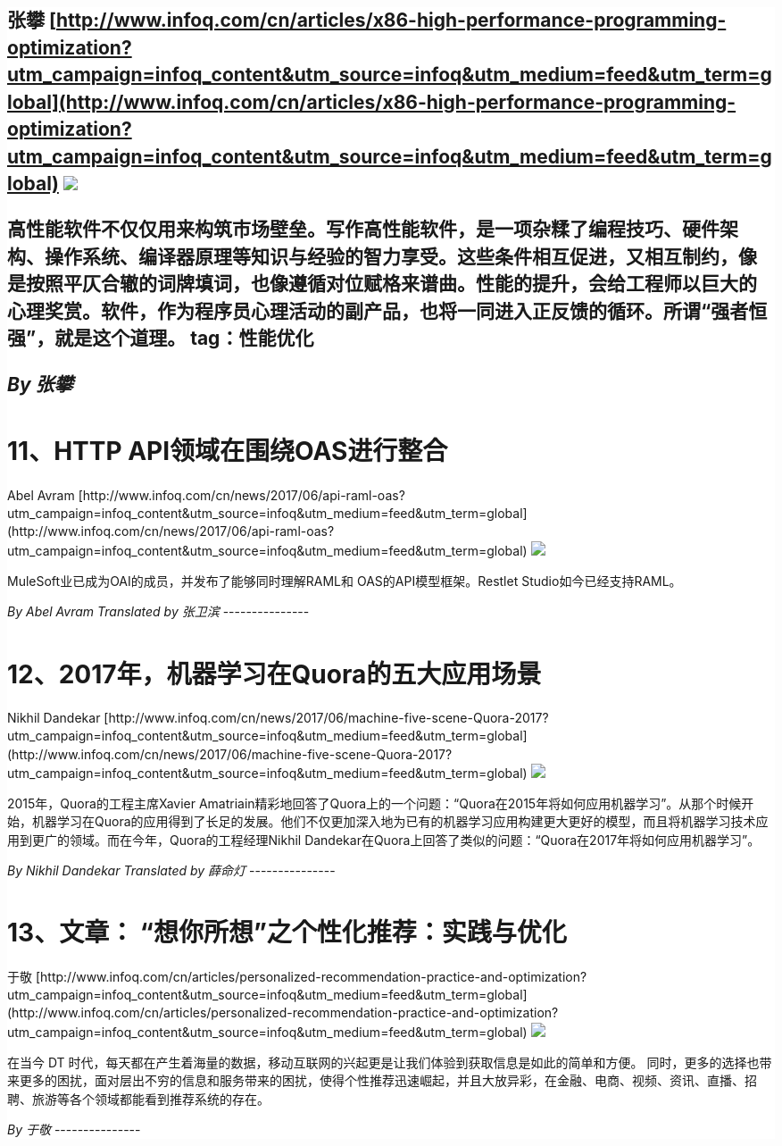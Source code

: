 张攀
[http://www.infoq.com/cn/articles/x86-high-performance-programming-optimization?utm_campaign=infoq_content&utm_source=infoq&utm_medium=feed&utm_term=global](http://www.infoq.com/cn/articles/x86-high-performance-programming-optimization?utm_campaign=infoq_content&utm_source=infoq&utm_medium=feed&utm_term=global)
<img src="http://www.infoq.com/resource/articles/x86-high-performance-programming-optimization/zh/smallimage/logo2 (7).jpg"/><p>高性能软件不仅仅用来构筑市场壁垒。写作高性能软件，是一项杂糅了编程技巧、硬件架构、操作系统、编译器原理等知识与经验的智力享受。这些条件相互促进，又相互制约，像是按照平仄合辙的词牌填词，也像遵循对位赋格来谱曲。性能的提升，会给工程师以巨大的心理奖赏。软件，作为程序员心理活动的副产品，也将一同进入正反馈的循环。所谓“强者恒强”，就是这个道理。 tag：性能优化</p> <i>By 张攀</i>
---------------
<h1 id="#title_10" >11、HTTP API领域在围绕OAS进行整合</h1>
Abel Avram
[http://www.infoq.com/cn/news/2017/06/api-raml-oas?utm_campaign=infoq_content&utm_source=infoq&utm_medium=feed&utm_term=global](http://www.infoq.com/cn/news/2017/06/api-raml-oas?utm_campaign=infoq_content&utm_source=infoq&utm_medium=feed&utm_term=global)
<img src="http://www.infoq.com/styles/i/logo_bigger.jpg"/><p>MuleSoft业已成为OAI的成员，并发布了能够同时理解RAML和 OAS的API模型框架。Restlet Studio如今已经支持RAML。</p> <i>By Abel Avram</i> <i> Translated by 张卫滨</i>
---------------
<h1 id="#title_11" >12、2017年，机器学习在Quora的五大应用场景</h1>
Nikhil Dandekar
[http://www.infoq.com/cn/news/2017/06/machine-five-scene-Quora-2017?utm_campaign=infoq_content&utm_source=infoq&utm_medium=feed&utm_term=global](http://www.infoq.com/cn/news/2017/06/machine-five-scene-Quora-2017?utm_campaign=infoq_content&utm_source=infoq&utm_medium=feed&utm_term=global)
<img src="http://www.infoq.com/styles/i/logo_bigger.jpg"/><p>2015年，Quora的工程主席Xavier Amatriain精彩地回答了Quora上的一个问题：“Quora在2015年将如何应用机器学习”。从那个时候开始，机器学习在Quora的应用得到了长足的发展。他们不仅更加深入地为已有的机器学习应用构建更大更好的模型，而且将机器学习技术应用到更广的领域。而在今年，Quora的工程经理Nikhil Dandekar在Quora上回答了类似的问题：“Quora在2017年将如何应用机器学习”。</p> <i>By Nikhil Dandekar</i> <i> Translated by 薛命灯</i>
---------------
<h1 id="#title_12" >13、文章： “想你所想”之个性化推荐：实践与优化</h1>
于敬
[http://www.infoq.com/cn/articles/personalized-recommendation-practice-and-optimization?utm_campaign=infoq_content&utm_source=infoq&utm_medium=feed&utm_term=global](http://www.infoq.com/cn/articles/personalized-recommendation-practice-and-optimization?utm_campaign=infoq_content&utm_source=infoq&utm_medium=feed&utm_term=global)
<img src="http://www.infoq.com/resource/articles/personalized-recommendation-practice-and-optimization/zh/smallimage/visual_logo.jpg"/><p>在当今 DT 时代，每天都在产生着海量的数据，移动互联网的兴起更是让我们体验到获取信息是如此的简单和方便。 同时，更多的选择也带来更多的困扰，面对层出不穷的信息和服务带来的困扰，使得个性推荐迅速崛起，并且大放异彩，在金融、电商、视频、资讯、直播、招聘、旅游等各个领域都能看到推荐系统的存在。</p> <i>By 于敬</i>
---------------
